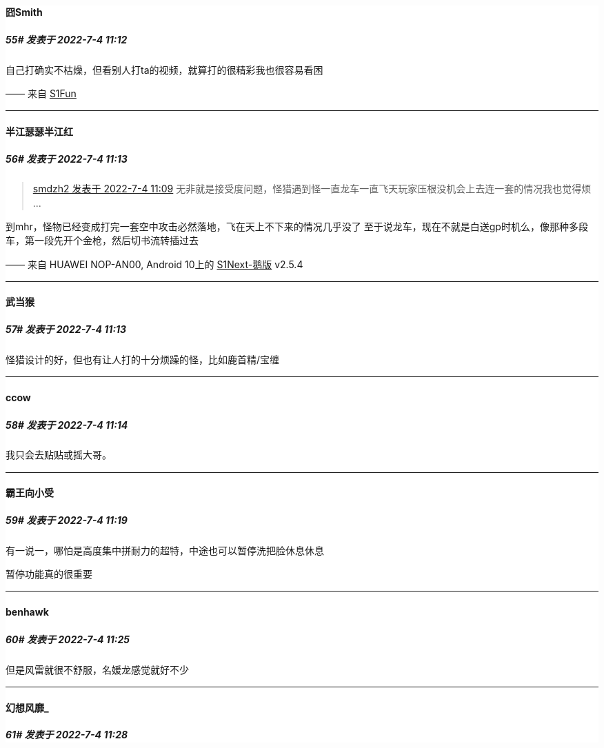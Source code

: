 ####  囧Smith  
##### 55#       发表于 2022-7-4 11:12

自己打确实不枯燥，但看别人打ta的视频，就算打的很精彩我也很容易看困

—— 来自 [S1Fun](https://s1fun.koalcat.com)

*****

####  半江瑟瑟半江红  
##### 56#       发表于 2022-7-4 11:13

<blockquote><a href="httphttps://bbs.saraba1st.com/2b/forum.php?mod=redirect&amp;goto=findpost&amp;pid=56517069&amp;ptid=2079289" target="_blank">smdzh2 发表于 2022-7-4 11:09</a>
无非就是接受度问题，怪猎遇到怪一直龙车一直飞天玩家压根没机会上去连一套的情况我也觉得烦 ...</blockquote>
到mhr，怪物已经变成打完一套空中攻击必然落地，飞在天上不下来的情况几乎没了
至于说龙车，现在不就是白送gp时机么，像那种多段车，第一段先开个金枪，然后切书流转插过去

—— 来自 HUAWEI NOP-AN00, Android 10上的 [S1Next-鹅版](https://github.com/ykrank/S1-Next/releases) v2.5.4

*****

####  武当猴  
##### 57#       发表于 2022-7-4 11:13

怪猎设计的好，但也有让人打的十分烦躁的怪，比如鹿首精/宝缠

*****

####  ccow  
##### 58#       发表于 2022-7-4 11:14

我只会去贴贴或摇大哥。

*****

####  霸王向小受  
##### 59#       发表于 2022-7-4 11:19

有一说一，哪怕是高度集中拼耐力的超特，中途也可以暂停洗把脸休息休息

暂停功能真的很重要

*****

####  benhawk  
##### 60#       发表于 2022-7-4 11:25

但是风雷就很不舒服，名媛龙感觉就好不少



*****

####  幻想风靡_  
##### 61#       发表于 2022-7-4 11:28
